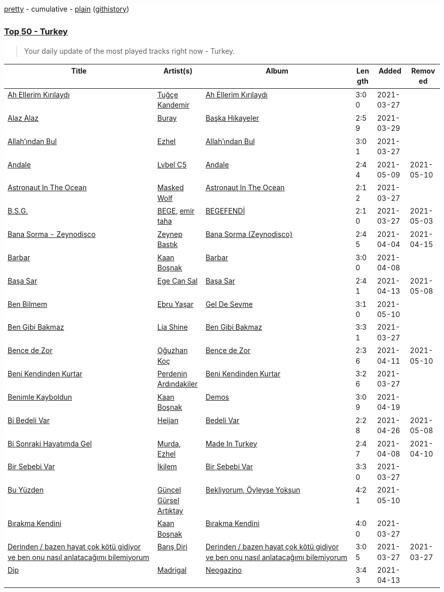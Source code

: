 [pretty](/playlists/pretty/Top%2050%20-%20Turkey.md) - cumulative - [plain](/playlists/plain/37i9dQZEVXbIVYVBNw9D5K) ([githistory](https://github.githistory.xyz/mackorone/spotify-playlist-archive/blob/main/playlists/plain/37i9dQZEVXbIVYVBNw9D5K))

### [Top 50 - Turkey](https://open.spotify.com/playlist/37i9dQZEVXbIVYVBNw9D5K)

> Your daily update of the most played tracks right now - Turkey.

| Title | Artist(s) | Album | Length | Added | Removed |
|---|---|---|---|---|---|
| [Ah Ellerim Kırılaydı](https://open.spotify.com/track/4D36ZNHfLE3joglWbDLn5X) | [Tuğçe Kandemir](https://open.spotify.com/artist/50z4meqYMvVCXEv2jDneDN) | [Ah Ellerim Kırılaydı](https://open.spotify.com/album/3MRK2TWYUJkpNZM8LmTIN5) | 3:00 | 2021-03-27 |  |
| [Alaz Alaz](https://open.spotify.com/track/3lJOIGsFylH947nMpYzfGO) | [Buray](https://open.spotify.com/artist/1qZ684TB9E1BjH58btdtYd) | [Başka Hikayeler](https://open.spotify.com/album/10SYL3StnN0Gxqr9jGkDxS) | 2:59 | 2021-03-29 |  |
| [Allah’ından Bul](https://open.spotify.com/track/350aUOZhGtTOK1dQbQFKNc) | [Ezhel](https://open.spotify.com/artist/6LnJKrtFnTEGdbWQ2riWCL) | [Allah’ından Bul](https://open.spotify.com/album/7kvSA869nORwy8uzrHxUko) | 3:01 | 2021-03-27 |  |
| [Andale](https://open.spotify.com/track/2V64fb2d4QiLDJggvQ96oP) | [Lvbel C5](https://open.spotify.com/artist/0V2oXYR7DtrZAEFeILRW2r) | [Andale](https://open.spotify.com/album/23Au9Guf2G0eJfYnHLO1Pw) | 2:44 | 2021-05-09 | 2021-05-10 |
| [Astronaut In The Ocean](https://open.spotify.com/track/3VT8hOC5vuDXBsHrR53WFh) | [Masked Wolf](https://open.spotify.com/artist/1uU7g3DNSbsu0QjSEqZtEd) | [Astronaut In The Ocean](https://open.spotify.com/album/57UjGWNfxfsBCykDm73XBK) | 2:12 | 2021-03-27 |  |
| [B.S.G.](https://open.spotify.com/track/5KvWAPJDBNXzy5l1bywB7x) | [BEGE](https://open.spotify.com/artist/6q1sTU51oryTTcWTPTd0VC), [emir taha](https://open.spotify.com/artist/1zofEGCCvRwAdhetK573gb) | [BEGEFENDİ](https://open.spotify.com/album/5uNcIKJl8eyNoVoqqT5744) | 2:10 | 2021-03-27 | 2021-05-03 |
| [Bana Sorma - Zeynodisco](https://open.spotify.com/track/2QxaqKlNW0XZIjppSQJahw) | [Zeynep Bastık](https://open.spotify.com/artist/1mpOD8ZwHnbsryIuXWq0R1) | [Bana Sorma (Zeynodisco)](https://open.spotify.com/album/5qmPZh2dhkvsXrVRZCXwV7) | 2:45 | 2021-04-04 | 2021-04-15 |
| [Barbar](https://open.spotify.com/track/0UN0qSJUnWWvIOgv3nYY2A) | [Kaan Boşnak](https://open.spotify.com/artist/03cvjFEHz8eGwYHq1L0Pp2) | [Barbar](https://open.spotify.com/album/6fBLCCARvyL2WNTR1QFJQB) | 3:00 | 2021-04-08 |  |
| [Başa Sar](https://open.spotify.com/track/0oTjuMN99JNRIj2CUdT3g7) | [Ege Can Sal](https://open.spotify.com/artist/20mkFP4AY47MtOJ39fP0bX) | [Başa Sar](https://open.spotify.com/album/7reVX131NVuP74udQg1LPs) | 2:41 | 2021-04-13 | 2021-05-08 |
| [Ben Bilmem](https://open.spotify.com/track/0V3ZiQzJE6q4jTfJjYw6Ib) | [Ebru Yaşar](https://open.spotify.com/artist/0Qbd0AGWuzggX61s306wZN) | [Gel De Sevme](https://open.spotify.com/album/6XflKqxcrRKzVzLQN0RNBZ) | 3:10 | 2021-05-10 |  |
| [Ben Gibi Bakmaz](https://open.spotify.com/track/3QWpTf2VIdELYUUiKJAXlI) | [Lia Shine](https://open.spotify.com/artist/5G3OUmDl3R4rEn9zSWZTpw) | [Ben Gibi Bakmaz](https://open.spotify.com/album/6IU59t2Ujxo6PfliB9y3kQ) | 3:31 | 2021-03-27 |  |
| [Bence de Zor](https://open.spotify.com/track/4h4700vf4w6WDo1Bh9OBAg) | [Oğuzhan Koç](https://open.spotify.com/artist/1nFJWl30l3PAHei86OxN0i) | [Bence de Zor](https://open.spotify.com/album/3C9rw1MMew1lL55I9eJYrB) | 2:36 | 2021-04-11 | 2021-05-10 |
| [Beni Kendinden Kurtar](https://open.spotify.com/track/4LW7pZxqjg9y3W1k3tHCJv) | [Perdenin Ardındakiler](https://open.spotify.com/artist/1lMEWvvUlwzQ5OKB4w1HTn) | [Beni Kendinden Kurtar](https://open.spotify.com/album/14ki3G4oAEmURHV6ic5PV3) | 3:26 | 2021-03-27 |  |
| [Benimle Kayboldun](https://open.spotify.com/track/6pJI8iZBKPuMjWDstvO081) | [Kaan Boşnak](https://open.spotify.com/artist/03cvjFEHz8eGwYHq1L0Pp2) | [Demos](https://open.spotify.com/album/0odjf0KuVBxAj33O36LH8c) | 3:09 | 2021-04-19 |  |
| [Bi Bedeli Var](https://open.spotify.com/track/1Yp69wntPFZYy5AokQC6Yz) | [Heijan](https://open.spotify.com/artist/0KOSzgkMlkeowt1tgIg6ca) | [Bedeli Var](https://open.spotify.com/album/6SP4HNSraBsDw82Mv8xY3J) | 2:28 | 2021-04-26 | 2021-05-08 |
| [Bi Sonraki Hayatımda Gel](https://open.spotify.com/track/5SYkeNpjhJPFUMOP5TK8iw) | [Murda](https://open.spotify.com/artist/2y1VzMKAa5nmfXKtJL9jnj), [Ezhel](https://open.spotify.com/artist/6LnJKrtFnTEGdbWQ2riWCL) | [Made In Turkey](https://open.spotify.com/album/6YAnmcTG1SWdNCGpuLdCUM) | 2:47 | 2021-04-08 | 2021-04-10 |
| [Bir Sebebi Var](https://open.spotify.com/track/4WixufiyHUgg1jFqkYop2K) | [İkilem](https://open.spotify.com/artist/4hjJDrv2KkIEW1AslTEtv3) | [Bir Sebebi Var](https://open.spotify.com/album/1TOYbjUU1GF3KTbb6JZj1i) | 3:30 | 2021-03-27 |  |
| [Bu Yüzden](https://open.spotify.com/track/4EstSHM71cWOVCvIG4pTVB) | [Güncel Gürsel Artıktay](https://open.spotify.com/artist/0zG7sxSKeAruWiPCDGiKS1) | [Bekliyorum, Öyleyse Yoksun](https://open.spotify.com/album/3qCFtgdLIDnmPldKDWbhXL) | 4:21 | 2021-05-10 |  |
| [Bırakma Kendini](https://open.spotify.com/track/087cds8zjbUmokjg2jdMOp) | [Kaan Boşnak](https://open.spotify.com/artist/03cvjFEHz8eGwYHq1L0Pp2) | [Bırakma Kendini](https://open.spotify.com/album/2kj7ndfLwEJgeNFn9kL3jP) | 4:00 | 2021-03-27 |  |
| [Derinden / bazen hayat çok kötü gidiyor ve ben onu nasıl anlatacağımı bilemiyorum](https://open.spotify.com/track/1iFGzZThVz7rYr2uqaTffV) | [Barış Diri](https://open.spotify.com/artist/1K3hYM185V2bhs9iRzFpIH) | [Derinden / bazen hayat çok kötü gidiyor ve ben onu nasıl anlatacağımı bilemiyorum](https://open.spotify.com/album/0NMAVArKbc1TFBih22eIMt) | 3:05 | 2021-03-27 | 2021-03-27 |
| [Dip](https://open.spotify.com/track/17MzeMBa6mWeY30BWYW8dd) | [Madrigal](https://open.spotify.com/artist/2aZlYOswKNlrwqpuTsckKd) | [Neogazino](https://open.spotify.com/album/1tOfXoKAd5AcUpq2MCge2W) | 3:43 | 2021-04-13 |  |